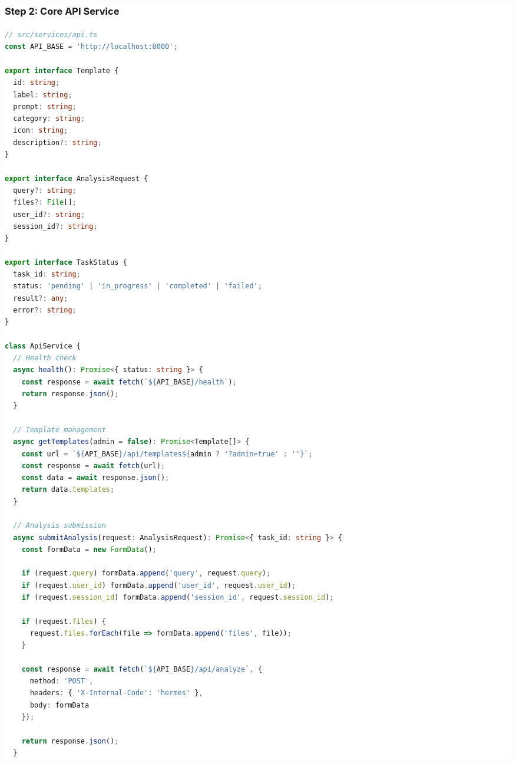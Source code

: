 ### **Step 2: Core API Service**
```typescript
// src/services/api.ts
const API_BASE = 'http://localhost:8000';

export interface Template {
  id: string;
  label: string;
  prompt: string;
  category: string;
  icon: string;
  description?: string;
}

export interface AnalysisRequest {
  query?: string;
  files?: File[];
  user_id?: string;
  session_id?: string;
}

export interface TaskStatus {
  task_id: string;
  status: 'pending' | 'in_progress' | 'completed' | 'failed';
  result?: any;
  error?: string;
}

class ApiService {
  // Health check
  async health(): Promise<{ status: string }> {
    const response = await fetch(`${API_BASE}/health`);
    return response.json();
  }

  // Template management
  async getTemplates(admin = false): Promise<Template[]> {
    const url = `${API_BASE}/api/templates${admin ? '?admin=true' : ''}`;
    const response = await fetch(url);
    const data = await response.json();
    return data.templates;
  }

  // Analysis submission
  async submitAnalysis(request: AnalysisRequest): Promise<{ task_id: string }> {
    const formData = new FormData();
    
    if (request.query) formData.append('query', request.query);
    if (request.user_id) formData.append('user_id', request.user_id);
    if (request.session_id) formData.append('session_id', request.session_id);
    
    if (request.files) {
      request.files.forEach(file => formData.append('files', file));
    }

    const response = await fetch(`${API_BASE}/api/analyze`, {
      method: 'POST',
      headers: { 'X-Internal-Code': 'hermes' },
      body: formData
    });
    
    return response.json();
  }
```